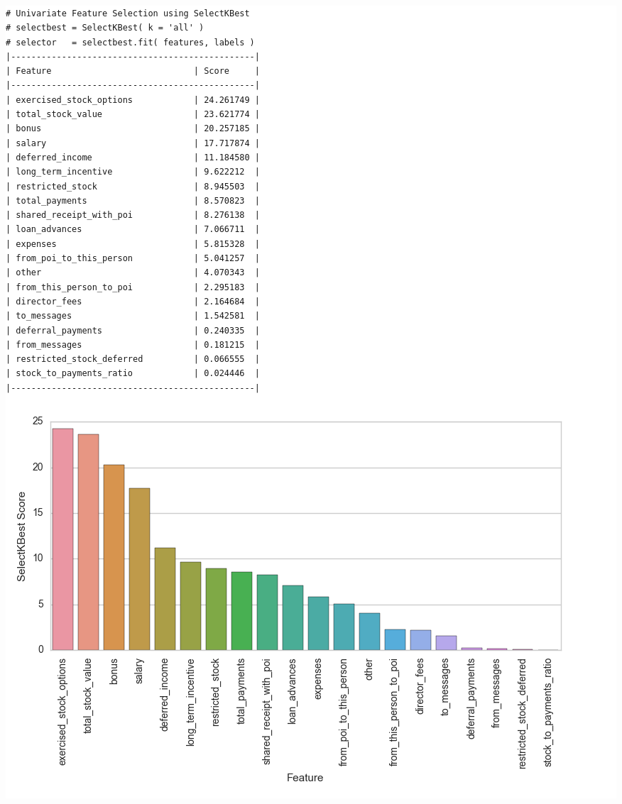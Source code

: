 ```{}
# Univariate Feature Selection using SelectKBest
# selectbest = SelectKBest( k = 'all' )
# selector   = selectbest.fit( features, labels )
|------------------------------------------------|
| Feature                            | Score     |
|------------------------------------------------|
| exercised_stock_options            | 24.261749 |
| total_stock_value                  | 23.621774 |
| bonus                              | 20.257185 |
| salary                             | 17.717874 |
| deferred_income                    | 11.184580 |
| long_term_incentive                | 9.622212  |
| restricted_stock                   | 8.945503  |
| total_payments                     | 8.570823  |
| shared_receipt_with_poi            | 8.276138  |
| loan_advances                      | 7.066711  |
| expenses                           | 5.815328  |
| from_poi_to_this_person            | 5.041257  |
| other                              | 4.070343  |
| from_this_person_to_poi            | 2.295183  |
| director_fees                      | 2.164684  |
| to_messages                        | 1.542581  |
| deferral_payments                  | 0.240335  |
| from_messages                      | 0.181215  |
| restricted_stock_deferred          | 0.066555  |
| stock_to_payments_ratio            | 0.024446  |
|------------------------------------------------|
```
![Feature Score Results](feature_score_results.png)
